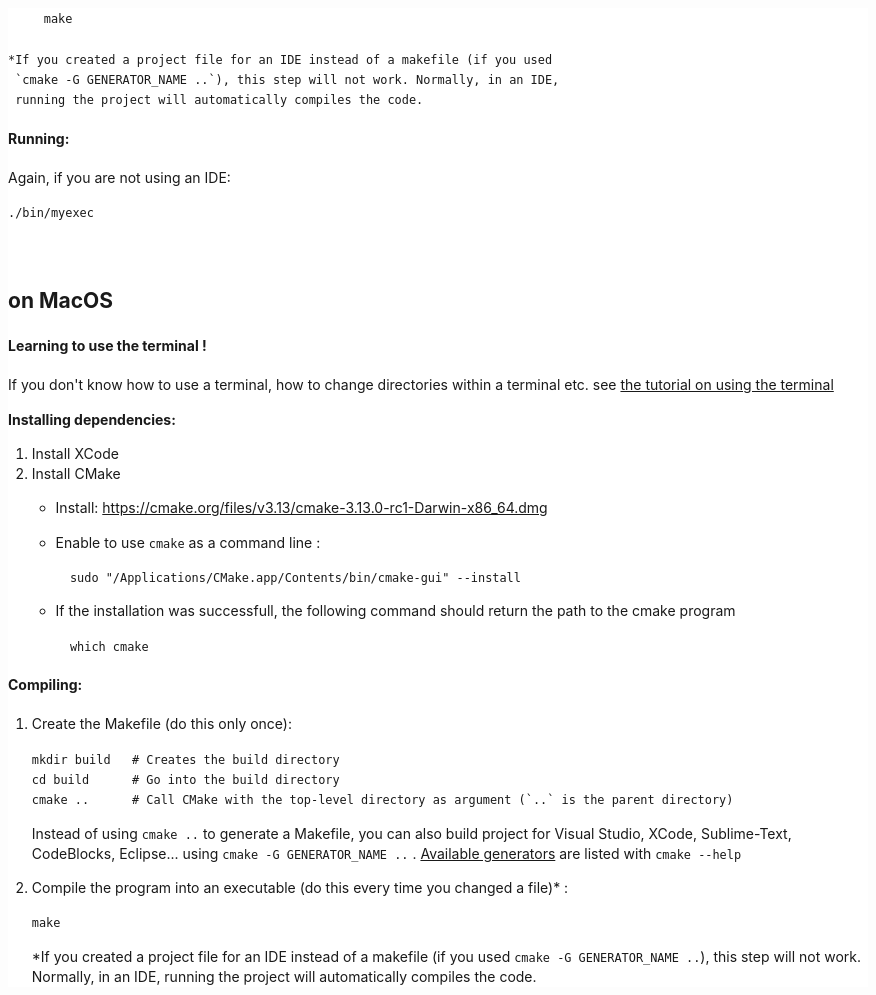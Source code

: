          make

    *If you created a project file for an IDE instead of a makefile (if you used
     `cmake -G GENERATOR_NAME ..`), this step will not work. Normally, in an IDE,
     running the project will automatically compiles the code.


#### Running:

 Again, if you are not using an IDE:

    ./bin/myexec



<br>


## on MacOS

#### Learning to use the terminal !

If you don't know how to use a terminal, how to change directories within a
terminal etc. see [the tutorial on using the terminal](doc/terminal_tutorial.md)

**Installing dependencies:**

 1. Install XCode
 2. Install CMake
    * Install: https://cmake.org/files/v3.13/cmake-3.13.0-rc1-Darwin-x86_64.dmg
    * Enable to use `cmake` as a command line :

            sudo "/Applications/CMake.app/Contents/bin/cmake-gui" --install

    * If the installation was successfull, the following command should return
      the path to the cmake program

            which cmake

#### Compiling:

 1. Create the Makefile (do this only once):

        mkdir build   # Creates the build directory
        cd build      # Go into the build directory
        cmake ..      # Call CMake with the top-level directory as argument (`..` is the parent directory)

    Instead of using `cmake ..` to generate a Makefile, you can also build
    project for Visual Studio, XCode, Sublime-Text, CodeBlocks, Eclipse... using
    `cmake -G GENERATOR_NAME ..` .
    [Available generators](https://cmake.org/cmake/help/v3.13/manual/cmake-generators.7.html#cmake-generators-7)
    are listed with `cmake --help`

 2. Compile the program into an executable (do this every time you changed a file)* :

        make

    *If you created a project file for an IDE instead of a makefile (if you used
     `cmake -G GENERATOR_NAME ..`), this step will not work. Normally, in an IDE,
     running the project will automatically compiles the code.

